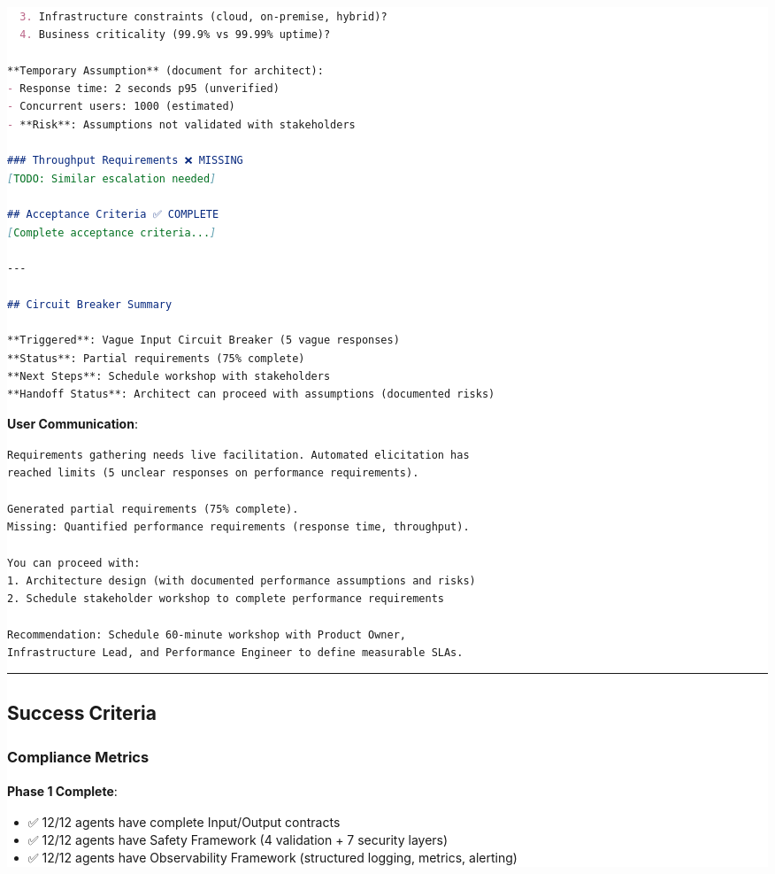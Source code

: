 ```markdown
  3. Infrastructure constraints (cloud, on-premise, hybrid)?
  4. Business criticality (99.9% vs 99.99% uptime)?

**Temporary Assumption** (document for architect):
- Response time: 2 seconds p95 (unverified)
- Concurrent users: 1000 (estimated)
- **Risk**: Assumptions not validated with stakeholders

### Throughput Requirements ❌ MISSING
[TODO: Similar escalation needed]

## Acceptance Criteria ✅ COMPLETE
[Complete acceptance criteria...]

---

## Circuit Breaker Summary

**Triggered**: Vague Input Circuit Breaker (5 vague responses)
**Status**: Partial requirements (75% complete)
**Next Steps**: Schedule workshop with stakeholders
**Handoff Status**: Architect can proceed with assumptions (documented risks)
```

**User Communication**:

```
Requirements gathering needs live facilitation. Automated elicitation has
reached limits (5 unclear responses on performance requirements).

Generated partial requirements (75% complete).
Missing: Quantified performance requirements (response time, throughput).

You can proceed with:
1. Architecture design (with documented performance assumptions and risks)
2. Schedule stakeholder workshop to complete performance requirements

Recommendation: Schedule 60-minute workshop with Product Owner,
Infrastructure Lead, and Performance Engineer to define measurable SLAs.
```

---

## Success Criteria

### Compliance Metrics

**Phase 1 Complete**:
- ✅ 12/12 agents have complete Input/Output contracts
- ✅ 12/12 agents have Safety Framework (4 validation + 7 security layers)
- ✅ 12/12 agents have Observability Framework (structured logging, metrics, alerting)
